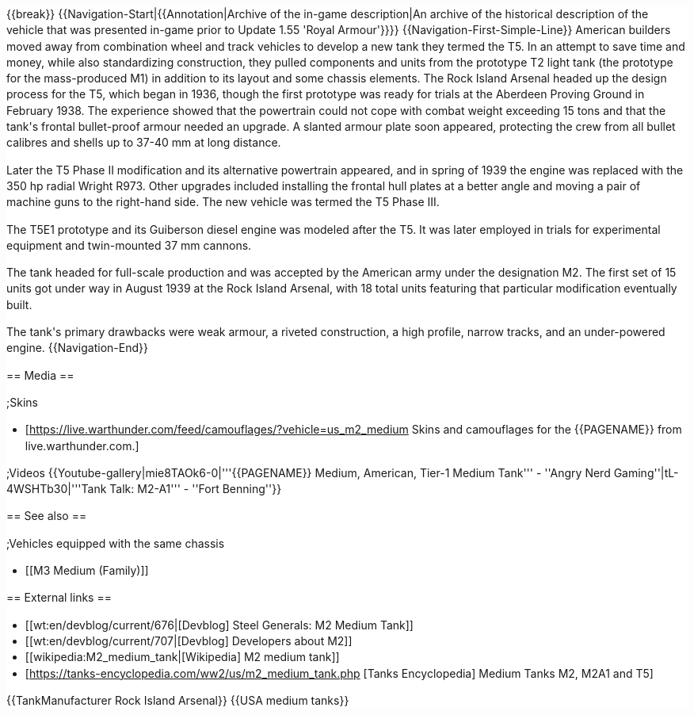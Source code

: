 {{break}}
{{Navigation-Start|{{Annotation|Archive of the in-game description|An archive of the historical description of the vehicle that was presented in-game prior to Update 1.55 'Royal Armour'}}}}
{{Navigation-First-Simple-Line}}
American builders moved away from combination wheel and track vehicles to develop a new tank they termed the T5. In an attempt to save time and money, while also standardizing construction, they pulled components and units from the prototype T2 light tank (the prototype for the mass-produced M1) in addition to its layout and some chassis elements. The Rock Island Arsenal headed up the design process for the T5, which began in 1936, though the first prototype was ready for trials at the Aberdeen Proving Ground in February 1938. The experience showed that the powertrain could not cope with combat weight exceeding 15 tons and that the tank's frontal bullet-proof armour needed an upgrade. A slanted armour plate soon appeared, protecting the crew from all bullet calibres and shells up to 37-40 mm at long distance.

Later the T5 Phase II modification and its alternative powertrain appeared, and in spring of 1939 the engine was replaced with the 350 hp radial Wright R973. Other upgrades included installing the frontal hull plates at a better angle and moving a pair of machine guns to the right-hand side. The new vehicle was termed the T5 Phase III.

The T5E1 prototype and its Guiberson diesel engine was modeled after the T5. It was later employed in trials for experimental equipment and twin-mounted 37 mm cannons.

The tank headed for full-scale production and was accepted by the American army under the designation M2. The first set of 15 units got under way in August 1939 at the Rock Island Arsenal, with 18 total units featuring that particular modification eventually built.

The tank's primary drawbacks were weak armour, a riveted construction, a high profile, narrow tracks, and an under-powered engine.
{{Navigation-End}}

== Media ==


;Skins
* [https://live.warthunder.com/feed/camouflages/?vehicle=us_m2_medium Skins and camouflages for the {{PAGENAME}} from live.warthunder.com.]

;Videos
{{Youtube-gallery|mie8TAOk6-0|'''{{PAGENAME}} Medium, American, Tier-1 Medium Tank''' - ''Angry Nerd Gaming''|tL-4WSHTb30|'''Tank Talk: M2-A1''' - ''Fort Benning''}}

== See also ==


;Vehicles equipped with the same chassis
* [[M3 Medium (Family)]]

== External links ==


* [[wt:en/devblog/current/676|[Devblog] Steel Generals: M2 Medium Tank]]
* [[wt:en/devblog/current/707|[Devblog] Developers about M2]]
* [[wikipedia:M2_medium_tank|[Wikipedia] M2 medium tank]]
* [https://tanks-encyclopedia.com/ww2/us/m2_medium_tank.php <nowiki>[Tanks Encyclopedia]</nowiki> Medium Tanks M2, M2A1 and T5]

{{TankManufacturer Rock Island Arsenal}}
{{USA medium tanks}}